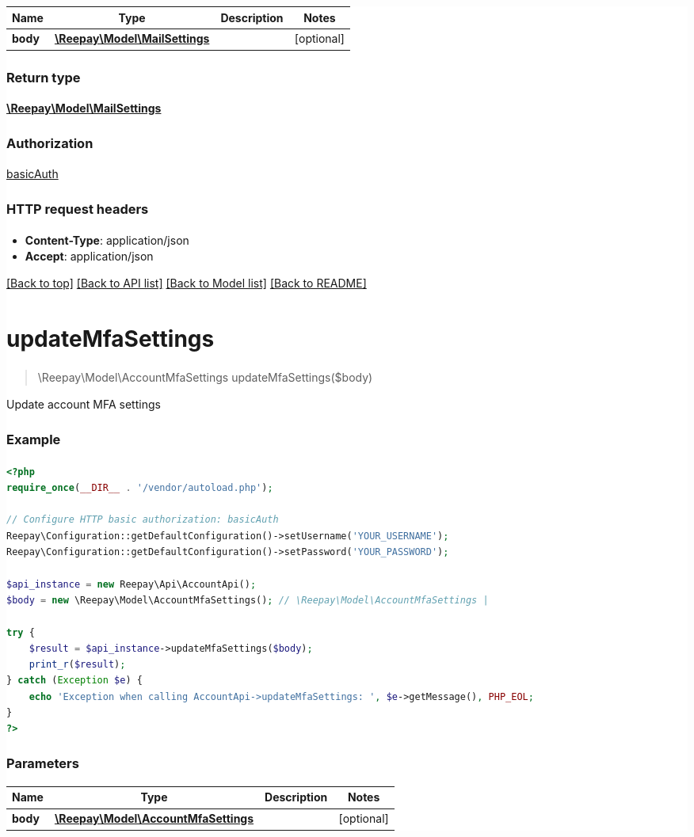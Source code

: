 Name | Type | Description  | Notes
------------- | ------------- | ------------- | -------------
 **body** | [**\Reepay\Model\MailSettings**](../Model/\Reepay\Model\MailSettings.md)|  | [optional]

### Return type

[**\Reepay\Model\MailSettings**](../Model/MailSettings.md)

### Authorization

[basicAuth](../../README.md#basicAuth)

### HTTP request headers

 - **Content-Type**: application/json
 - **Accept**: application/json

[[Back to top]](#) [[Back to API list]](../../README.md#documentation-for-api-endpoints) [[Back to Model list]](../../README.md#documentation-for-models) [[Back to README]](../../README.md)

# **updateMfaSettings**
> \Reepay\Model\AccountMfaSettings updateMfaSettings($body)

Update account MFA settings



### Example
```php
<?php
require_once(__DIR__ . '/vendor/autoload.php');

// Configure HTTP basic authorization: basicAuth
Reepay\Configuration::getDefaultConfiguration()->setUsername('YOUR_USERNAME');
Reepay\Configuration::getDefaultConfiguration()->setPassword('YOUR_PASSWORD');

$api_instance = new Reepay\Api\AccountApi();
$body = new \Reepay\Model\AccountMfaSettings(); // \Reepay\Model\AccountMfaSettings | 

try {
    $result = $api_instance->updateMfaSettings($body);
    print_r($result);
} catch (Exception $e) {
    echo 'Exception when calling AccountApi->updateMfaSettings: ', $e->getMessage(), PHP_EOL;
}
?>
```

### Parameters

Name | Type | Description  | Notes
------------- | ------------- | ------------- | -------------
 **body** | [**\Reepay\Model\AccountMfaSettings**](../Model/\Reepay\Model\AccountMfaSettings.md)|  | [optional]
